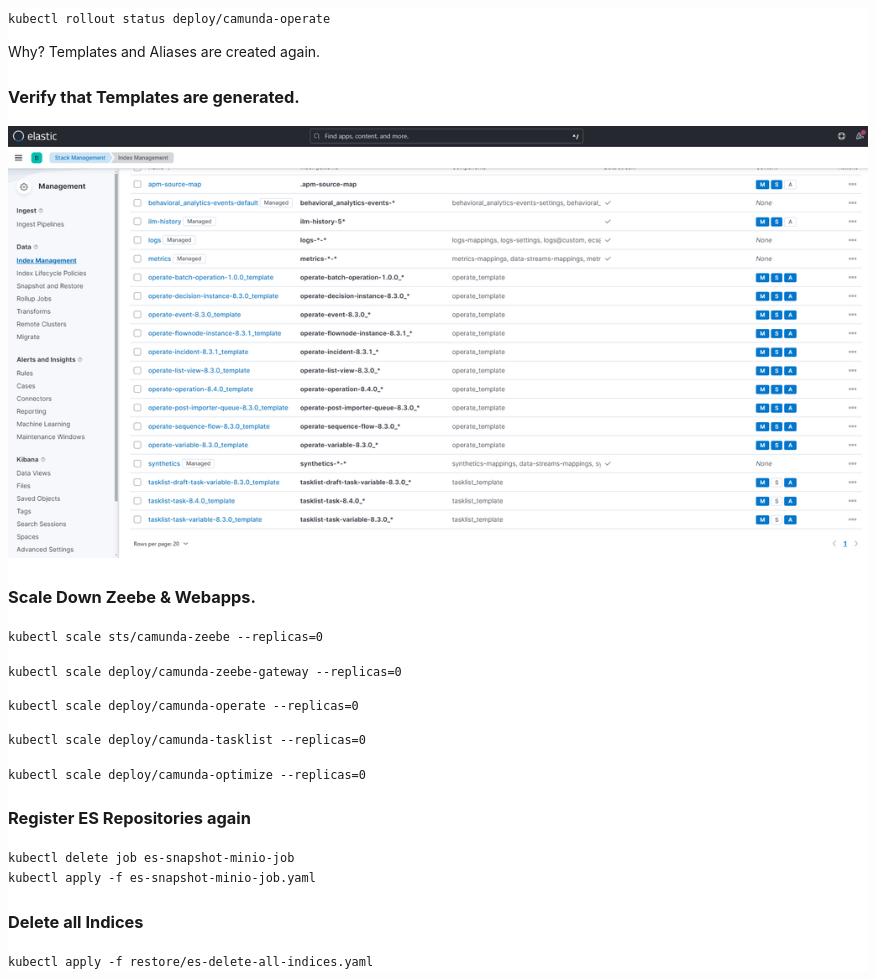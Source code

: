 ```
kubectl rollout status deploy/camunda-operate
```

Why? Templates and Aliases are created again.

### Verify that Templates are generated.

![Templates](kibana-templates.png)

### Scale Down Zeebe & Webapps.
```
kubectl scale sts/camunda-zeebe --replicas=0
```

```
kubectl scale deploy/camunda-zeebe-gateway --replicas=0
```

```
kubectl scale deploy/camunda-operate --replicas=0
```

```
kubectl scale deploy/camunda-tasklist --replicas=0
```

```
kubectl scale deploy/camunda-optimize --replicas=0
```

### Register ES Repositories again
```
kubectl delete job es-snapshot-minio-job
kubectl apply -f es-snapshot-minio-job.yaml
```
### Delete all Indices
```
kubectl apply -f restore/es-delete-all-indices.yaml
```
